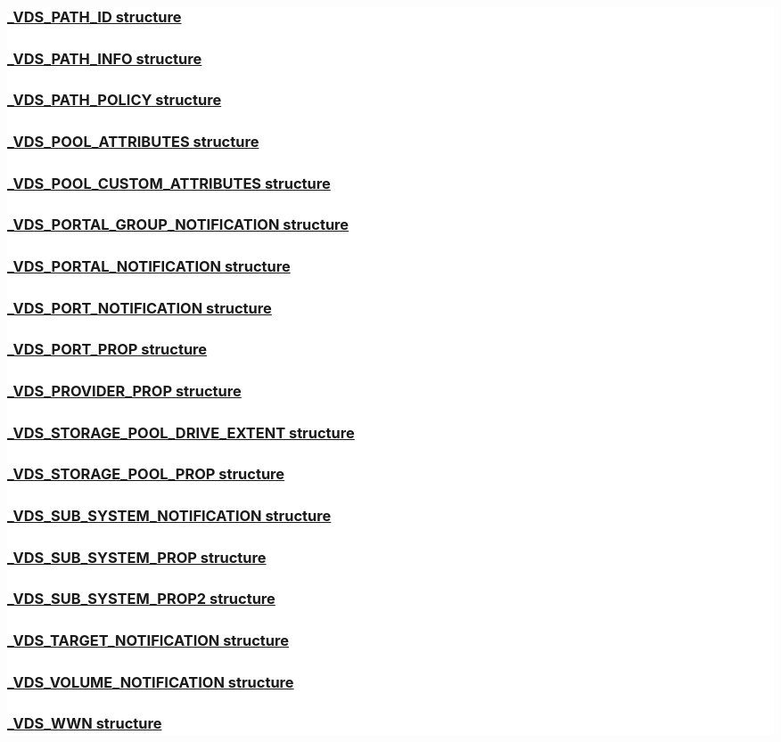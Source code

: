 ### [_VDS_PATH_ID structure](../vdshwprv/ns-vdshwprv-_vds_path_id.md)
### [_VDS_PATH_INFO structure](../vdshwprv/ns-vdshwprv-_vds_path_info.md)
### [_VDS_PATH_POLICY structure](../vdshwprv/ns-vdshwprv-_vds_path_policy.md)
### [_VDS_POOL_ATTRIBUTES structure](../vdshwprv/ns-vdshwprv-_vds_pool_attributes.md)
### [_VDS_POOL_CUSTOM_ATTRIBUTES structure](../vdshwprv/ns-vdshwprv-_vds_pool_custom_attributes.md)
### [_VDS_PORTAL_GROUP_NOTIFICATION structure](../vdshwprv/ns-vdshwprv-_vds_portal_group_notification.md)
### [_VDS_PORTAL_NOTIFICATION structure](../vdshwprv/ns-vdshwprv-_vds_portal_notification.md)
### [_VDS_PORT_NOTIFICATION structure](../vdshwprv/ns-vdshwprv-_vds_port_notification.md)
### [_VDS_PORT_PROP structure](../vdshwprv/ns-vdshwprv-_vds_port_prop.md)
### [_VDS_PROVIDER_PROP structure](../vdshwprv/ns-vdshwprv-_vds_provider_prop.md)
### [_VDS_STORAGE_POOL_DRIVE_EXTENT structure](../vdshwprv/ns-vdshwprv-_vds_storage_pool_drive_extent.md)
### [_VDS_STORAGE_POOL_PROP structure](../vdshwprv/ns-vdshwprv-_vds_storage_pool_prop.md)
### [_VDS_SUB_SYSTEM_NOTIFICATION structure](../vdshwprv/ns-vdshwprv-_vds_sub_system_notification.md)
### [_VDS_SUB_SYSTEM_PROP structure](../vdshwprv/ns-vdshwprv-_vds_sub_system_prop.md)
### [_VDS_SUB_SYSTEM_PROP2 structure](../vdshwprv/ns-vdshwprv-_vds_sub_system_prop2.md)
### [_VDS_TARGET_NOTIFICATION structure](../vdshwprv/ns-vdshwprv-_vds_target_notification.md)
### [_VDS_VOLUME_NOTIFICATION structure](../vdshwprv/ns-vdshwprv-_vds_volume_notification.md)
### [_VDS_WWN structure](../vdshwprv/ns-vdshwprv-_vds_wwn.md)
